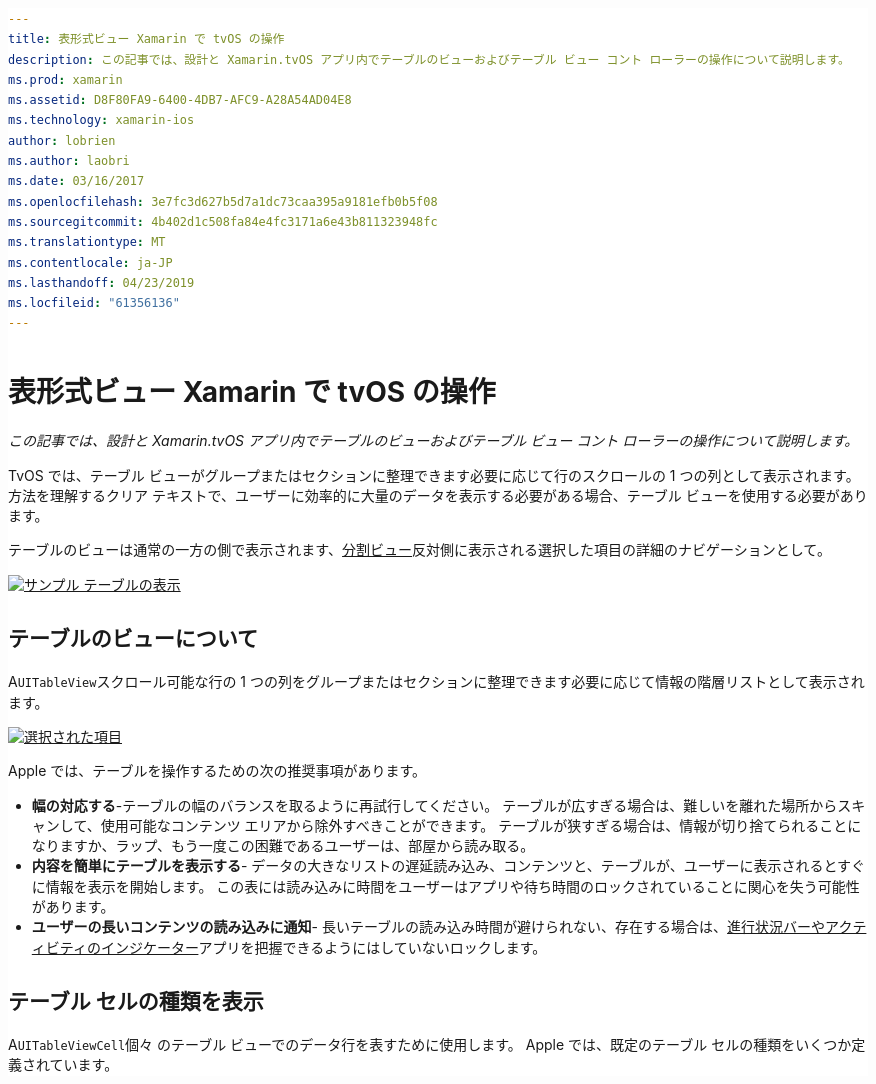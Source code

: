 ```yaml
---
title: 表形式ビュー Xamarin で tvOS の操作
description: この記事では、設計と Xamarin.tvOS アプリ内でテーブルのビューおよびテーブル ビュー コント ローラーの操作について説明します。
ms.prod: xamarin
ms.assetid: D8F80FA9-6400-4DB7-AFC9-A28A54AD04E8
ms.technology: xamarin-ios
author: lobrien
ms.author: laobri
ms.date: 03/16/2017
ms.openlocfilehash: 3e7fc3d627b5d7a1dc73caa395a9181efb0b5f08
ms.sourcegitcommit: 4b402d1c508fa84e4fc3171a6e43b811323948fc
ms.translationtype: MT
ms.contentlocale: ja-JP
ms.lasthandoff: 04/23/2019
ms.locfileid: "61356136"
---
```

# <a name="working-with-tvos-table-views-in-xamarin"></a>表形式ビュー Xamarin で tvOS の操作

_この記事では、設計と Xamarin.tvOS アプリ内でテーブルのビューおよびテーブル ビュー コント ローラーの操作について説明します。_

TvOS では、テーブル ビューがグループまたはセクションに整理できます必要に応じて行のスクロールの 1 つの列として表示されます。 方法を理解するクリア テキストで、ユーザーに効率的に大量のデータを表示する必要がある場合、テーブル ビューを使用する必要があります。

テーブルのビューは通常の一方の側で表示されます、[分割ビュー](~/ios/tvos/user-interface/split-views.md)反対側に表示される選択した項目の詳細のナビゲーションとして。

[![](table-views-images/intro01.png "サンプル テーブルの表示")](table-views-images/intro01.png#lightbox)

<a name="About-Table-Views" />

## <a name="about-table-views"></a>テーブルのビューについて

A`UITableView`スクロール可能な行の 1 つの列をグループまたはセクションに整理できます必要に応じて情報の階層リストとして表示されます。 

[![](table-views-images/table01.png "選択された項目")](table-views-images/table01.png#lightbox)

Apple では、テーブルを操作するための次の推奨事項があります。

- **幅の対応する**-テーブルの幅のバランスを取るように再試行してください。 テーブルが広すぎる場合は、難しいを離れた場所からスキャンして、使用可能なコンテンツ エリアから除外すべきことができます。 テーブルが狭すぎる場合は、情報が切り捨てられることになりますか、ラップ、もう一度この困難であるユーザーは、部屋から読み取る。
- **内容を簡単にテーブルを表示する**- データの大きなリストの遅延読み込み、コンテンツと、テーブルが、ユーザーに表示されるとすぐに情報を表示を開始します。 この表には読み込みに時間をユーザーはアプリや待ち時間のロックされていることに関心を失う可能性があります。
- **ユーザーの長いコンテンツの読み込みに通知**- 長いテーブルの読み込み時間が避けられない、存在する場合は、[進行状況バーやアクティビティのインジケーター](~/ios/tvos/user-interface/progress-indicators.md)アプリを把握できるようにはしていないロックします。

<a name="Table-Cell-Types" />

## <a name="table-view-cell-types"></a>テーブル セルの種類を表示

A`UITableViewCell`個々 のテーブル ビューでのデータ行を表すために使用します。 Apple では、既定のテーブル セルの種類をいくつか定義されています。
